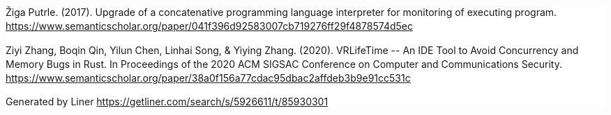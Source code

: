 Žiga Putrle. (2017). Upgrade of a concatenative programming language interpreter for monitoring of executing program. https://www.semanticscholar.org/paper/041f396d92583007cb719276ff29f4878574d5ec

Ziyi Zhang, Boqin Qin, Yilun Chen, Linhai Song, & Yiying Zhang. (2020). VRLifeTime -- An IDE Tool to Avoid Concurrency and Memory Bugs in Rust. In Proceedings of the 2020 ACM SIGSAC Conference on Computer and Communications Security. https://www.semanticscholar.org/paper/38a0f156a77cdac95dbac2affdeb3b9e91cc531c



Generated by Liner
https://getliner.com/search/s/5926611/t/85930301